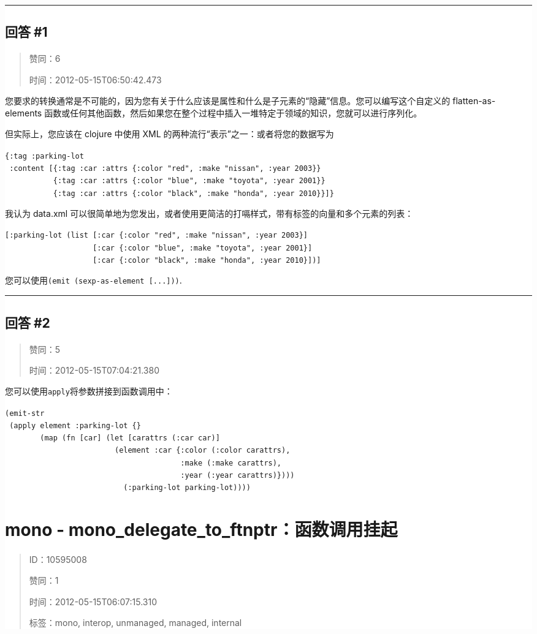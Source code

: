 * * *

## 回答 #1

> 赞同：6
> 
> 时间：2012-05-15T06:50:42.473

您要求的转换通常是不可能的，因为您有关于什么应该是属性和什么是子元素的“隐藏”信息。您可以编写这个自定义的 flatten-as-elements 函数或任何其他函数，然后如果您在整个过程中插入一堆特定于领域的知识，您就可以进行序列化。

但实际上，您应该在 clojure 中使用 XML 的两种流行“表示”之一：或者将您的数据写为

```
{:tag :parking-lot
 :content [{:tag :car :attrs {:color "red", :make "nissan", :year 2003}}
           {:tag :car :attrs {:color "blue", :make "toyota", :year 2001}}
           {:tag :car :attrs {:color "black", :make "honda", :year 2010}}]} 
```

我认为 data.xml 可以很简单地为您发出，或者使用更简洁的打嗝样式，带有标签的向量和多个元素的列表：

```
[:parking-lot (list [:car {:color "red", :make "nissan", :year 2003}]
                    [:car {:color "blue", :make "toyota", :year 2001}]
                    [:car {:color "black", :make "honda", :year 2010}])] 
```

您可以使用`(emit (sexp-as-element [...]))`.

* * *

## 回答 #2

> 赞同：5
> 
> 时间：2012-05-15T07:04:21.380

您可以使用`apply`将参数拼接到函数调用中：

```
(emit-str
 (apply element :parking-lot {}
        (map (fn [car] (let [carattrs (:car car)]
                         (element :car {:color (:color carattrs),
                                        :make (:make carattrs),
                                        :year (:year carattrs)}))) 
                           (:parking-lot parking-lot)))) 
```

# mono - mono_delegate_to_ftnptr：函数调用挂起

> ID：10595008
> 
> 赞同：1
> 
> 时间：2012-05-15T06:07:15.310
> 
> 标签：mono, interop, unmanaged, managed, internal
